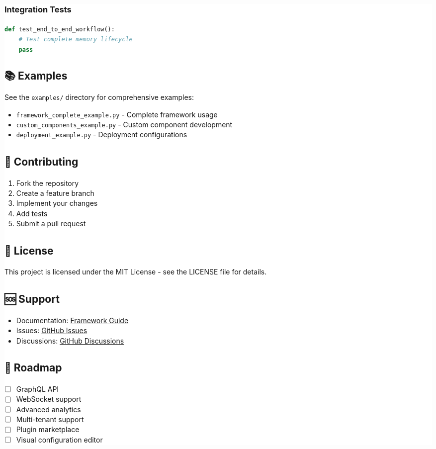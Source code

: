 ### Integration Tests

```python
def test_end_to_end_workflow():
    # Test complete memory lifecycle
    pass
```

## 📚 Examples

See the `examples/` directory for comprehensive examples:

- `framework_complete_example.py` - Complete framework usage
- `custom_components_example.py` - Custom component development
- `deployment_example.py` - Deployment configurations

## 🤝 Contributing

1. Fork the repository
2. Create a feature branch
3. Implement your changes
4. Add tests
5. Submit a pull request

## 📄 License

This project is licensed under the MIT License - see the LICENSE file for details.

## 🆘 Support

- Documentation: [Framework Guide](FRAMEWORK_GUIDE.md)
- Issues: [GitHub Issues](https://github.com/your-org/memorizer/issues)
- Discussions: [GitHub Discussions](https://github.com/your-org/memorizer/discussions)

## 🎯 Roadmap

- [ ] GraphQL API
- [ ] WebSocket support
- [ ] Advanced analytics
- [ ] Multi-tenant support
- [ ] Plugin marketplace
- [ ] Visual configuration editor
